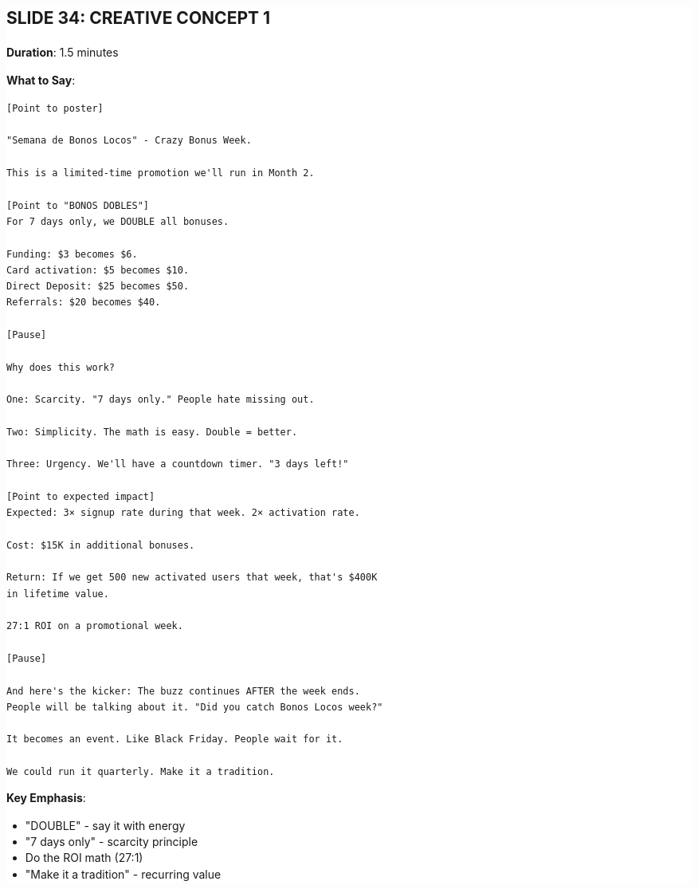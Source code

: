 
## SLIDE 34: CREATIVE CONCEPT 1
**Duration**: 1.5 minutes

**What to Say**:
```
[Point to poster]

"Semana de Bonos Locos" - Crazy Bonus Week.

This is a limited-time promotion we'll run in Month 2.

[Point to "BONOS DOBLES"]
For 7 days only, we DOUBLE all bonuses.

Funding: $3 becomes $6.
Card activation: $5 becomes $10.
Direct Deposit: $25 becomes $50.
Referrals: $20 becomes $40.

[Pause]

Why does this work?

One: Scarcity. "7 days only." People hate missing out.

Two: Simplicity. The math is easy. Double = better.

Three: Urgency. We'll have a countdown timer. "3 days left!"

[Point to expected impact]
Expected: 3× signup rate during that week. 2× activation rate.

Cost: $15K in additional bonuses.

Return: If we get 500 new activated users that week, that's $400K
in lifetime value.

27:1 ROI on a promotional week.

[Pause]

And here's the kicker: The buzz continues AFTER the week ends.
People will be talking about it. "Did you catch Bonos Locos week?"

It becomes an event. Like Black Friday. People wait for it.

We could run it quarterly. Make it a tradition.
```

**Key Emphasis**:
- "DOUBLE" - say it with energy
- "7 days only" - scarcity principle
- Do the ROI math (27:1)
- "Make it a tradition" - recurring value

